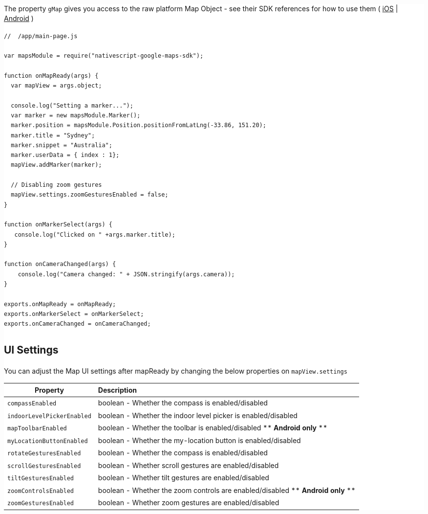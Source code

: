 
The property `gMap` gives you access to the raw platform Map Object - see their SDK references for how to use them ( [iOS](https://developers.google.com/maps/documentation/ios-sdk/reference/interface_g_m_s_map_view) | [Android](https://developers.google.com/android/reference/com/google/android/gms/maps/GoogleMap) )

```
//  /app/main-page.js

var mapsModule = require("nativescript-google-maps-sdk");

function onMapReady(args) {
  var mapView = args.object;

  console.log("Setting a marker...");
  var marker = new mapsModule.Marker();
  marker.position = mapsModule.Position.positionFromLatLng(-33.86, 151.20);
  marker.title = "Sydney";
  marker.snippet = "Australia";
  marker.userData = { index : 1};
  mapView.addMarker(marker);
  
  // Disabling zoom gestures
  mapView.settings.zoomGesturesEnabled = false;
}

function onMarkerSelect(args) {
   console.log("Clicked on " +args.marker.title);
}

function onCameraChanged(args) {
    console.log("Camera changed: " + JSON.stringify(args.camera)); 
}

exports.onMapReady = onMapReady;
exports.onMarkerSelect = onMarkerSelect;
exports.onCameraChanged = onCameraChanged;
```

## UI Settings

You can adjust the Map UI settings after mapReady by changing the below properties on `mapView.settings`

Property       | Description
-------------- |:---------------------------------
`compassEnabled` | boolean - Whether the compass is enabled/disabled
`indoorLevelPickerEnabled` | boolean - Whether the indoor level picker is enabled/disabled
`mapToolbarEnabled` | boolean - Whether the toolbar is enabled/disabled ** ****Android only**** **
`myLocationButtonEnabled` | boolean - Whether the my-location button is enabled/disabled
`rotateGesturesEnabled` | boolean - Whether the compass is enabled/disabled
`scrollGesturesEnabled` | boolean - Whether scroll gestures are enabled/disabled
`tiltGesturesEnabled` | boolean - Whether tilt gestures are enabled/disabled
`zoomControlsEnabled` | boolean - Whether the zoom controls are enabled/disabled ** ****Android only**** **
`zoomGesturesEnabled` | boolean - Whether zoom gestures are enabled/disabled

